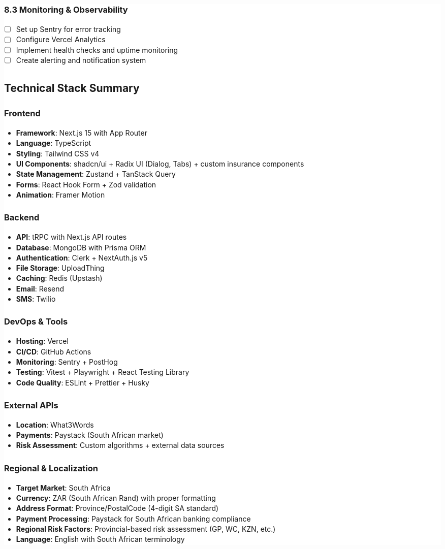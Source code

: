 ### 8.3 Monitoring & Observability

- [ ] Set up Sentry for error tracking
- [ ] Configure Vercel Analytics
- [ ] Implement health checks and uptime monitoring
- [ ] Create alerting and notification system

## Technical Stack Summary

### Frontend

- **Framework**: Next.js 15 with App Router
- **Language**: TypeScript
- **Styling**: Tailwind CSS v4
- **UI Components**: shadcn/ui + Radix UI (Dialog, Tabs) + custom insurance components
- **State Management**: Zustand + TanStack Query
- **Forms**: React Hook Form + Zod validation
- **Animation**: Framer Motion

### Backend

- **API**: tRPC with Next.js API routes
- **Database**: MongoDB with Prisma ORM
- **Authentication**: Clerk + NextAuth.js v5
- **File Storage**: UploadThing
- **Caching**: Redis (Upstash)
- **Email**: Resend
- **SMS**: Twilio

### DevOps & Tools

- **Hosting**: Vercel
- **CI/CD**: GitHub Actions
- **Monitoring**: Sentry + PostHog
- **Testing**: Vitest + Playwright + React Testing Library
- **Code Quality**: ESLint + Prettier + Husky

### External APIs

- **Location**: What3Words
- **Payments**: Paystack (South African market)
- **Risk Assessment**: Custom algorithms + external data sources

### Regional & Localization

- **Target Market**: South Africa
- **Currency**: ZAR (South African Rand) with proper formatting
- **Address Format**: Province/PostalCode (4-digit SA standard)
- **Payment Processing**: Paystack for South African banking compliance
- **Regional Risk Factors**: Provincial-based risk assessment (GP, WC, KZN, etc.)
- **Language**: English with South African terminology
